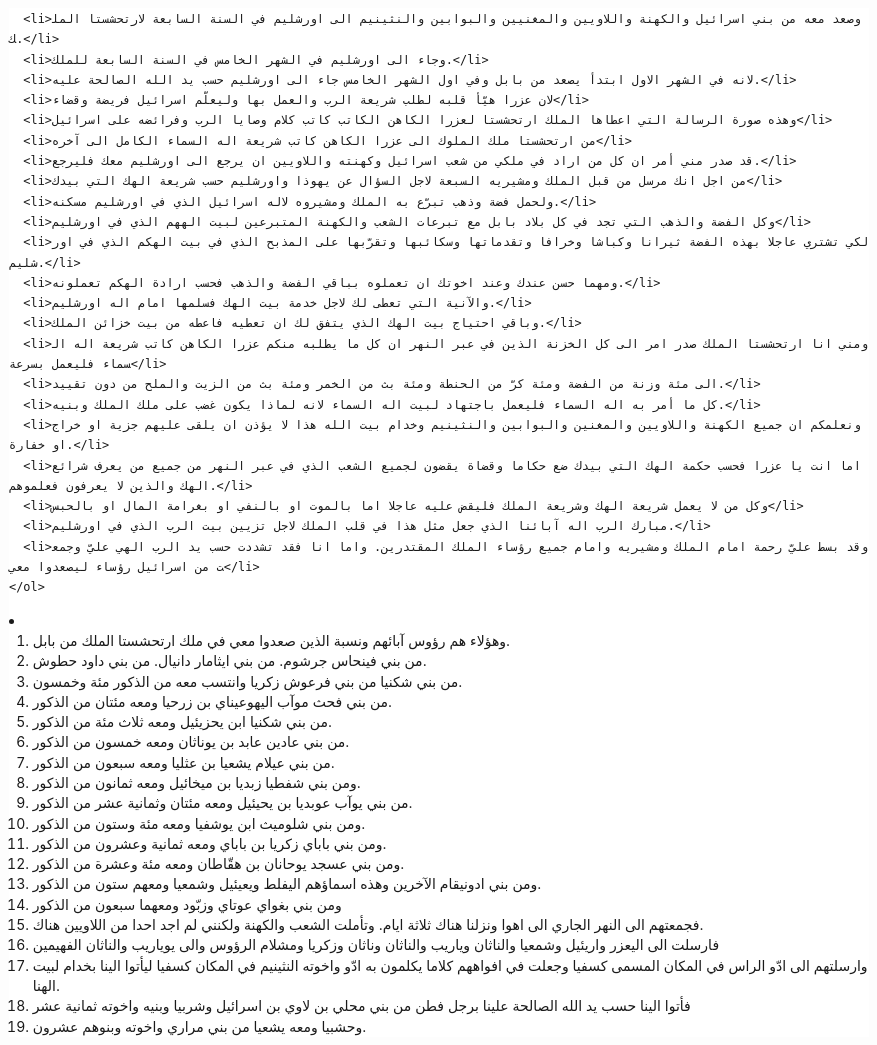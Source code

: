       <li>وصعد معه من بني اسرائيل والكهنة واللاويين والمغنيين والبوابين والنثينيم الى اورشليم في السنة السابعة لارتحشستا الملك.</li>
      <li>وجاء الى اورشليم في الشهر الخامس في السنة السابعة للملك.</li>
      <li>لانه في الشهر الاول ابتدأ يصعد من بابل وفي اول الشهر الخامس جاء الى اورشليم حسب يد الله الصالحة عليه.</li>
      <li>لان عزرا هيّأ قلبه لطلب شريعة الرب والعمل بها وليعلّم اسرائيل فريضة وقضاء</li>
      <li>وهذه صورة الرسالة التي اعطاها الملك ارتحشستا لعزرا الكاهن الكاتب كاتب كلام وصايا الرب وفرائضه على اسرائيل</li>
      <li>من ارتحشستا ملك الملوك الى عزرا الكاهن كاتب شريعة اله السماء الكامل الى آخره</li>
      <li>قد صدر مني أمر ان كل من اراد في ملكي من شعب اسرائيل وكهنته واللاويين ان يرجع الى اورشليم معك فليرجع.</li>
      <li>من اجل انك مرسل من قبل الملك ومشيريه السبعة لاجل السؤال عن يهوذا واورشليم حسب شريعة الهك التي بيدك</li>
      <li>ولحمل فضة وذهب تبرّع به الملك ومشيروه لاله اسرائيل الذي في اورشليم مسكنه.</li>
      <li>وكل الفضة والذهب التي تجد في كل بلاد بابل مع تبرعات الشعب والكهنة المتبرعين لبيت الههم الذي في اورشليم</li>
      <li>لكي تشتري عاجلا بهذه الفضة ثيرانا وكباشا وخرافا وتقدماتها وسكائبها وتقرّبها على المذبح الذي في بيت الهكم الذي في اورشليم.</li>
      <li>ومهما حسن عندك وعند اخوتك ان تعملوه بباقي الفضة والذهب فحسب ارادة الهكم تعملونه.</li>
      <li>والآنية التي تعطى لك لاجل خدمة بيت الهك فسلمها امام اله اورشليم.</li>
      <li>وباقي احتياج بيت الهك الذي يتفق لك ان تعطيه فاعطه من بيت خزائن الملك.</li>
      <li>ومني انا ارتحشستا الملك صدر امر الى كل الخزنة الذين في عبر النهر ان كل ما يطلبه منكم عزرا الكاهن كاتب شريعة اله السماء فليعمل بسرعة</li>
      <li>الى مئة وزنة من الفضة ومئة كرّ من الحنطة ومئة بث من الخمر ومئة بث من الزيت والملح من دون تقييد.</li>
      <li>كل ما أمر به اله السماء فليعمل باجتهاد لبيت اله السماء لانه لماذا يكون غضب على ملك الملك وبنيه.</li>
      <li>ونعلمكم ان جميع الكهنة واللاويين والمغنين والبوابين والنثينيم وخدام بيت الله هذا لا يؤذن ان يلقى عليهم جزية او خراج او خفارة.</li>
      <li>اما انت يا عزرا فحسب حكمة الهك التي بيدك ضع حكاما وقضاة يقضون لجميع الشعب الذي في عبر النهر من جميع من يعرف شرائع الهك والذين لا يعرفون فعلموهم.</li>
      <li>وكل من لا يعمل شريعة الهك وشريعة الملك فليقض عليه عاجلا اما بالموت او بالنفي او بغرامة المال او بالحبس</li>
      <li>مبارك الرب اله آبائنا الذي جعل مثل هذا في قلب الملك لاجل تزيين بيت الرب الذي في اورشليم.</li>
      <li>وقد بسط عليّ رحمة امام الملك ومشيريه وامام جميع رؤساء الملك المقتدرين. واما انا فقد تشددت حسب يد الرب الهي عليّ وجمعت من اسرائيل رؤساء ليصعدوا معي</li>
    </ol>
  </li>
  <li>
    <ol>
      <li>وهؤلاء هم رؤوس آبائهم ونسبة الذين صعدوا معي في ملك ارتحشستا الملك من بابل.</li>
      <li>من بني فينحاس جرشوم. من بني ايثامار دانيال. من بني داود حطوش.</li>
      <li>من بني شكنيا من بني فرعوش زكريا وانتسب معه من الذكور مئة وخمسون.</li>
      <li>من بني فحث موآب اليهوعيناي بن زرحيا ومعه مئتان من الذكور.</li>
      <li>من بني شكنيا ابن يحزيئيل ومعه ثلاث مئة من الذكور.</li>
      <li>من بني عادين عابد بن يوناثان ومعه خمسون من الذكور.</li>
      <li>من بني عيلام يشعيا بن عثليا ومعه سبعون من الذكور.</li>
      <li>ومن بني شفطيا زبديا بن ميخائيل ومعه ثمانون من الذكور.</li>
      <li>من بني يوآب عوبديا بن يحيئيل ومعه مئتان وثمانية عشر من الذكور.</li>
      <li>ومن بني شلوميث ابن يوشفيا ومعه مئة وستون من الذكور.</li>
      <li>ومن بني باباي زكريا بن باباي ومعه ثمانية وعشرون من الذكور.</li>
      <li>ومن بني عسجد يوحانان بن هقّاطان ومعه مئة وعشرة من الذكور.</li>
      <li>ومن بني ادونيقام الآخرين وهذه اسماؤهم اليفلط ويعيئيل وشمعيا ومعهم ستون من الذكور.</li>
      <li>ومن بني بغواي عوتاي وزبّود ومعهما سبعون من الذكور</li>
      <li>فجمعتهم الى النهر الجاري الى اهوا ونزلنا هناك ثلاثة ايام. وتأملت الشعب والكهنة ولكنني لم اجد احدا من اللاويين هناك.</li>
      <li>فارسلت الى اليعزر واريئيل وشمعيا والناثان وياريب والناثان وناثان وزكريا ومشلام الرؤوس والى يوياريب والناثان الفهيمين</li>
      <li>وارسلتهم الى ادّو الراس في المكان المسمى كسفيا وجعلت في افواههم كلاما يكلمون به ادّو واخوته النثينيم في المكان كسفيا ليأتوا الينا بخدام لبيت الهنا.</li>
      <li>فأتوا الينا حسب يد الله الصالحة علينا برجل فطن من بني محلي بن لاوي بن اسرائيل وشربيا وبنيه واخوته ثمانية عشر</li>
      <li>وحشبيا ومعه يشعيا من بني مراري واخوته وبنوهم عشرون.</li>